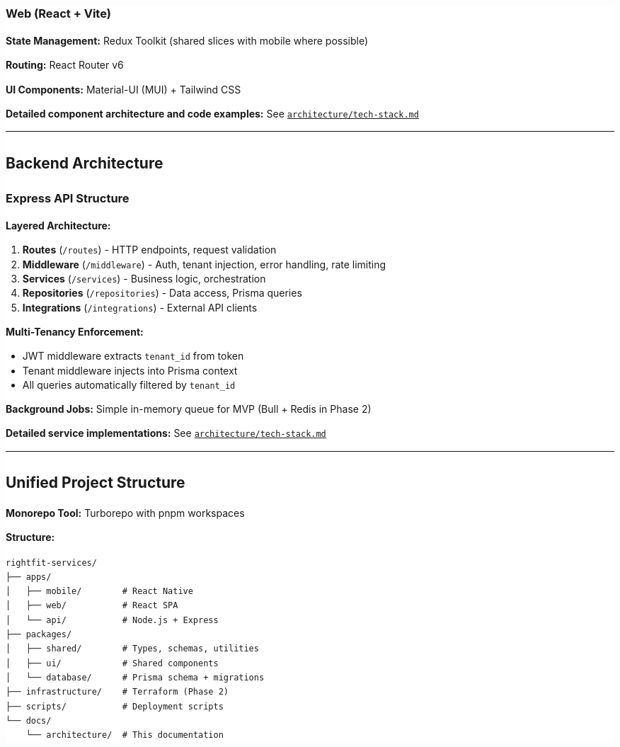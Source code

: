 ### Web (React + Vite)

**State Management:** Redux Toolkit (shared slices with mobile where possible)

**Routing:** React Router v6

**UI Components:** Material-UI (MUI) + Tailwind CSS

**Detailed component architecture and code examples:** See [`architecture/tech-stack.md`](./architecture/tech-stack.md)

---

## Backend Architecture

### Express API Structure

**Layered Architecture:**
1. **Routes** (`/routes`) - HTTP endpoints, request validation
2. **Middleware** (`/middleware`) - Auth, tenant injection, error handling, rate limiting
3. **Services** (`/services`) - Business logic, orchestration
4. **Repositories** (`/repositories`) - Data access, Prisma queries
5. **Integrations** (`/integrations`) - External API clients

**Multi-Tenancy Enforcement:**
- JWT middleware extracts `tenant_id` from token
- Tenant middleware injects into Prisma context
- All queries automatically filtered by `tenant_id`

**Background Jobs:** Simple in-memory queue for MVP (Bull + Redis in Phase 2)

**Detailed service implementations:** See [`architecture/tech-stack.md`](./architecture/tech-stack.md)

---

## Unified Project Structure

**Monorepo Tool:** Turborepo with pnpm workspaces

**Structure:**
```
rightfit-services/
├── apps/
│   ├── mobile/        # React Native
│   ├── web/           # React SPA
│   └── api/           # Node.js + Express
├── packages/
│   ├── shared/        # Types, schemas, utilities
│   ├── ui/            # Shared components
│   └── database/      # Prisma schema + migrations
├── infrastructure/    # Terraform (Phase 2)
├── scripts/           # Deployment scripts
└── docs/
    └── architecture/  # This documentation
```
